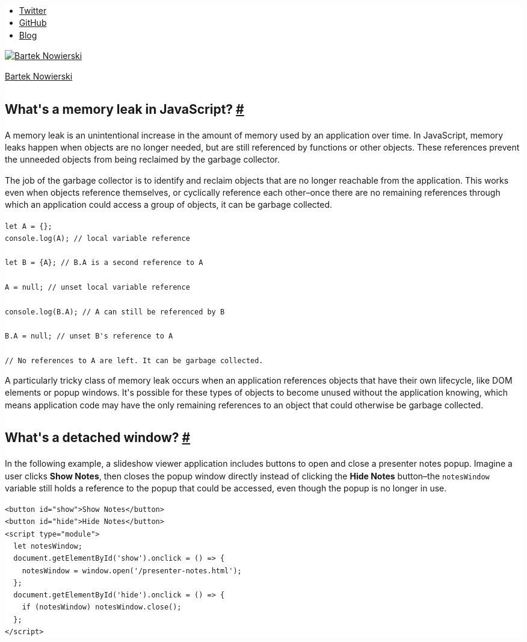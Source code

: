 - <a href="https://twitter.com/_developit" class="w-author__link">Twitter</a>
- <a href="https://github.com/developit" class="w-author__link">GitHub</a>
- <a href="https://jasonformat.com" class="w-author__link">Blog</a>

[<img src="https://web-dev.imgix.net/image/admin/T5PegmVyKW3nxjuHZF14.jpg?auto=format&amp;fit=crop&amp;h=64&amp;w=64" alt="Bartek Nowierski" class="w-author__image" sizes="(min-width: 64px) 64px, calc(100vw - 48px)" srcset="https://web-dev.imgix.net/image/admin/T5PegmVyKW3nxjuHZF14.jpg?fit=crop&amp;h=64&amp;w=64&amp;auto=format&amp;dpr=1&amp;q=75 1x,     https://web-dev.imgix.net/image/admin/T5PegmVyKW3nxjuHZF14.jpg?fit=crop&amp;h=64&amp;w=64&amp;auto=format&amp;dpr=2&amp;q=50 2x,     https://web-dev.imgix.net/image/admin/T5PegmVyKW3nxjuHZF14.jpg?fit=crop&amp;h=64&amp;w=64&amp;auto=format&amp;dpr=3&amp;q=35 3x,     https://web-dev.imgix.net/image/admin/T5PegmVyKW3nxjuHZF14.jpg?fit=crop&amp;h=64&amp;w=64&amp;auto=format&amp;dpr=4&amp;q=23 4x,     https://web-dev.imgix.net/image/admin/T5PegmVyKW3nxjuHZF14.jpg?fit=crop&amp;h=64&amp;w=64&amp;auto=format&amp;dpr=5&amp;q=20 5x" width="64" height="64" />](/authors/bartekn/)

<a href="/authors/bartekn/" class="w-author__name-link">Bartek Nowierski</a>

## What's a memory leak in JavaScript? <a href="#whats-a-memory-leak" class="w-headline-link">#</a>

A memory leak is an unintentional increase in the amount of memory used by an application over time. In JavaScript, memory leaks happen when objects are no longer needed, but are still referenced by functions or other objects. These references prevent the unneeded objects from being reclaimed by the garbage collector.

The job of the garbage collector is to identify and reclaim objects that are no longer reachable from the application. This works even when objects reference themselves, or cyclically reference each other–once there are no remaining references through which an application could access a group of objects, it can be garbage collected.

    let A = {};
    console.log(A); // local variable reference

    let B = {A}; // B.A is a second reference to A

    A = null; // unset local variable reference

    console.log(B.A); // A can still be referenced by B

    B.A = null; // unset B's reference to A

    // No references to A are left. It can be garbage collected.

A particularly tricky class of memory leak occurs when an application references objects that have their own lifecycle, like DOM elements or popup windows. It's possible for these types of objects to become unused without the application knowing, which means application code may have the only remaining references to an object that could otherwise be garbage collected.

## What's a detached window? <a href="#whats-a-detached-window" class="w-headline-link">#</a>

In the following example, a slideshow viewer application includes buttons to open and close a presenter notes popup. Imagine a user clicks **Show Notes**, then closes the popup window directly instead of clicking the **Hide Notes** button–the `notesWindow` variable still holds a reference to the popup that could be accessed, even though the popup is no longer in use.

    <button id="show">Show Notes</button>
    <button id="hide">Hide Notes</button>
    <script type="module">
      let notesWindow;
      document.getElementById('show').onclick = () => {
        notesWindow = window.open('/presenter-notes.html');
      };
      document.getElementById('hide').onclick = () => {
        if (notesWindow) notesWindow.close();
      };
    </script>
